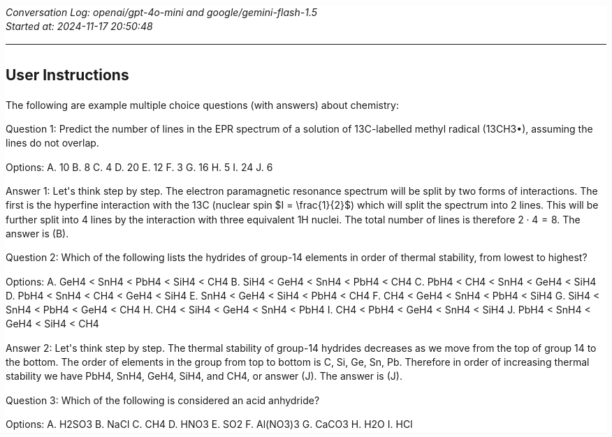 _Conversation Log: openai/gpt-4o-mini and google/gemini-flash-1.5_\
_Started at: 2024-11-17 20:50:48_

---

[//]: # (2024-11-17 20:50:48)
## User Instructions


[//]: # (2024-11-17 20:50:48)
The following are example multiple choice questions (with answers) about chemistry:

Question 1: Predict the number of lines in the EPR spectrum of a solution of 13C-labelled methyl radical (13CH3•), assuming the lines do not overlap.

Options: A. 10
B. 8
C. 4
D. 20
E. 12
F. 3
G. 16
H. 5
I. 24
J. 6

Answer 1: Let's think step by step. The electron paramagnetic resonance spectrum will be split by two forms of interactions. The first is the hyperfine interaction with the 13C (nuclear spin $I = 
\frac{1}{2}$) which will split the spectrum into 2 lines. This will be further split into 4 lines by the interaction with three equivalent 1H nuclei. The total number of lines is therefore $2 \cdot 4 = 8$. The answer is (B).

Question 2: Which of the following lists the hydrides of group-14 elements in order of thermal stability, from lowest to highest?

Options: A. GeH4 < SnH4 < PbH4 < SiH4 < CH4
B. SiH4 < GeH4 < SnH4 < PbH4 < CH4
C. PbH4 < CH4 < SnH4 < GeH4 < SiH4
D. PbH4 < SnH4 < CH4 < GeH4 < SiH4
E. SnH4 < GeH4 < SiH4 < PbH4 < CH4
F. CH4 < GeH4 < SnH4 < PbH4 < SiH4
G. SiH4 < SnH4 < PbH4 < GeH4 < CH4
H. CH4 < SiH4 < GeH4 < SnH4 < PbH4
I. CH4 < PbH4 < GeH4 < SnH4 < SiH4
J. PbH4 < SnH4 < GeH4 < SiH4 < CH4

Answer 2: Let's think step by step. The thermal stability of group-14 hydrides decreases as we move from the top of group 14 to the bottom. The order of elements in the group from top to bottom is C, Si, Ge, Sn, Pb. Therefore in order of increasing thermal stability we have PbH4, SnH4, GeH4, SiH4, and CH4, or answer (J). The answer is (J).

Question 3: Which of the following is considered an acid anhydride?

Options: A. H2SO3
B. NaCl
C. CH4
D. HNO3
E. SO2
F. Al(NO3)3
G. CaCO3
H. H2O
I. HCl


[//]: # (2024-11-17 20:51:04)
[//]: # (2024-11-17 20:51:04)
[//]: # (2024-11-17 20:51:04)
[//]: # (2024-11-17 20:51:10)
[//]: # (2024-11-17 20:51:10)
[//]: # (2024-11-17 20:51:10)
[//]: # (2024-11-17 20:51:17)
[//]: # (2024-11-17 20:51:17)
[//]: # (2024-11-17 20:51:17)
[//]: # (2024-11-17 20:51:21)
[//]: # (2024-11-17 20:51:21)
[//]: # (2024-11-17 20:51:21)
[//]: # (2024-11-17 20:51:28)
[//]: # (2024-11-17 20:51:28)
[//]: # (2024-11-17 20:51:28)
[//]: # (2024-11-17 20:51:34)
[//]: # (2024-11-17 20:51:34)
[//]: # (2024-11-17 20:51:34)
[//]: # (2024-11-17 20:51:34)
[//]: # (2024-11-17 20:51:34)
[//]: # (2024-11-17 20:51:34)
[//]: # (2024-11-17 20:51:39)
[//]: # (2024-11-17 20:51:39)
[//]: # (2024-11-17 20:51:39)
[//]: # (2024-11-17 20:51:40)
[//]: # (2024-11-17 20:51:40)
[//]: # (2024-11-17 20:51:40)
[//]: # (2024-11-17 20:51:48)
[//]: # (2024-11-17 20:51:48)
[//]: # (2024-11-17 20:51:48)
[//]: # (2024-11-17 20:51:52)
[//]: # (2024-11-17 20:51:52)
[//]: # (2024-11-17 20:51:52)